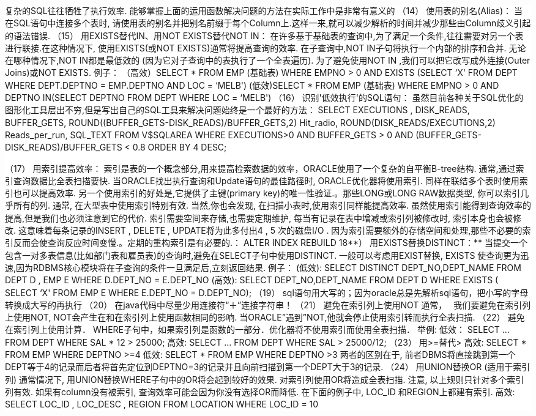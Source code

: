 复杂的SQL往往牺牲了执行效率. 能够掌握上面的运用函数解决问题的方法在实际工作中是非常有意义的
（14） 使用表的别名(Alias)：
当在SQL语句中连接多个表时, 请使用表的别名并把别名前缀于每个Column上.这样一来,就可以减少解析的时间并减少那些由Column歧义引起的语法错误.
（15） 用EXISTS替代IN、用NOT EXISTS替代NOT IN：
在许多基于基础表的查询中,为了满足一个条件,往往需要对另一个表进行联接.在这种情况下, 使用EXISTS(或NOT EXISTS)通常将提高查询的效率. 在子查询中,NOT IN子句将执行一个内部的排序和合并. 无论在哪种情况下,NOT IN都是最低效的 (因为它对子查询中的表执行了一个全表遍历). 为了避免使用NOT IN ,我们可以把它改写成外连接(Outer Joins)或NOT EXISTS.
例子：
（高效）SELECT \* FROM EMP (基础表) WHERE EMPNO > 0 AND EXISTS (SELECT ‘X' FROM DEPT WHERE DEPT.DEPTNO = EMP.DEPTNO AND LOC = ‘MELB')
(低效)SELECT \* FROM EMP (基础表) WHERE EMPNO > 0 AND DEPTNO IN(SELECT DEPTNO FROM DEPT WHERE LOC = ‘MELB')
（16） 识别'低效执行'的SQL语句：
虽然目前各种关于SQL优化的图形化工具层出不穷,但是写出自己的SQL工具来解决问题始终是一个最好的方法：
SELECT EXECUTIONS , DISK\_READS, BUFFER\_GETS,
ROUND((BUFFER\_GETS-DISK\_READS)/BUFFER\_GETS,2) Hit\_radio,
ROUND(DISK\_READS/EXECUTIONS,2) Reads\_per\_run,
SQL\_TEXT
FROM V$SQLAREA
WHERE EXECUTIONS>0
AND BUFFER\_GETS > 0
AND (BUFFER\_GETS-DISK\_READS)/BUFFER\_GETS < 0.8
ORDER BY 4 DESC;

（17） 用索引提高效率：
索引是表的一个概念部分,用来提高检索数据的效率，ORACLE使用了一个复杂的自平衡B-tree结构. 通常,通过索引查询数据比全表扫描要快. 当ORACLE找出执行查询和Update语句的最佳路径时, ORACLE优化器将使用索引. 同样在联结多个表时使用索引也可以提高效率. 另一个使用索引的好处是,它提供了主键(primary key)的唯一性验证.。那些LONG或LONG RAW数据类型, 你可以索引几乎所有的列. 通常, 在大型表中使用索引特别有效. 当然,你也会发现, 在扫描小表时,使用索引同样能提高效率. 虽然使用索引能得到查询效率的提高,但是我们也必须注意到它的代价. 索引需要空间来存储,也需要定期维护, 每当有记录在表中增减或索引列被修改时, 索引本身也会被修改. 这意味着每条记录的INSERT , DELETE , UPDATE将为此多付出4 , 5 次的磁盘I/O . 因为索引需要额外的存储空间和处理,那些不必要的索引反而会使查询反应时间变慢.。定期的重构索引是有必要的.：
ALTER INDEX <INDEXNAME> REBUILD <TABLESPACENAME>
18**） 用EXISTS替换DISTINCT：**
当提交一个包含一对多表信息(比如部门表和雇员表)的查询时,避免在SELECT子句中使用DISTINCT. 一般可以考虑用EXIST替换, EXISTS 使查询更为迅速,因为RDBMS核心模块将在子查询的条件一旦满足后,立刻返回结果. 例子：
(低效):
SELECT DISTINCT DEPT\_NO,DEPT\_NAME FROM DEPT D , EMP E
WHERE D.DEPT\_NO = E.DEPT\_NO
(高效):
SELECT DEPT\_NO,DEPT\_NAME FROM DEPT D WHERE EXISTS ( SELECT ‘X'
FROM EMP E WHERE E.DEPT\_NO = D.DEPT\_NO);
（19） sql语句用大写的；因为oracle总是先解析sql语句，把小写的字母转换成大写的再执行
（20） 在java代码中尽量少用连接符“＋”连接字符串！
（21） 避免在索引列上使用NOT 通常，　
我们要避免在索引列上使用NOT, NOT会产生在和在索引列上使用函数相同的影响. 当ORACLE”遇到”NOT,他就会停止使用索引转而执行全表扫描.
（22） 避免在索引列上使用计算．
WHERE子句中，如果索引列是函数的一部分．优化器将不使用索引而使用全表扫描．
举例:
低效：
SELECT … FROM DEPT WHERE SAL \* 12 > 25000;
高效:
SELECT … FROM DEPT WHERE SAL > 25000/12; 
（23） 用>=替代>
高效:
SELECT \* FROM EMP WHERE DEPTNO >=4
低效:
SELECT \* FROM EMP WHERE DEPTNO >3
两者的区别在于, 前者DBMS将直接跳到第一个DEPT等于4的记录而后者将首先定位到DEPTNO=3的记录并且向前扫描到第一个DEPT大于3的记录.
（24） 用UNION替换OR (适用于索引列)
通常情况下, 用UNION替换WHERE子句中的OR将会起到较好的效果. 对索引列使用OR将造成全表扫描. 注意, 以上规则只针对多个索引列有效. 如果有column没有被索引, 查询效率可能会因为你没有选择OR而降低. 在下面的例子中, LOC\_ID 和REGION上都建有索引.
高效:
SELECT LOC\_ID , LOC\_DESC , REGION
FROM LOCATION
WHERE LOC\_ID = 10